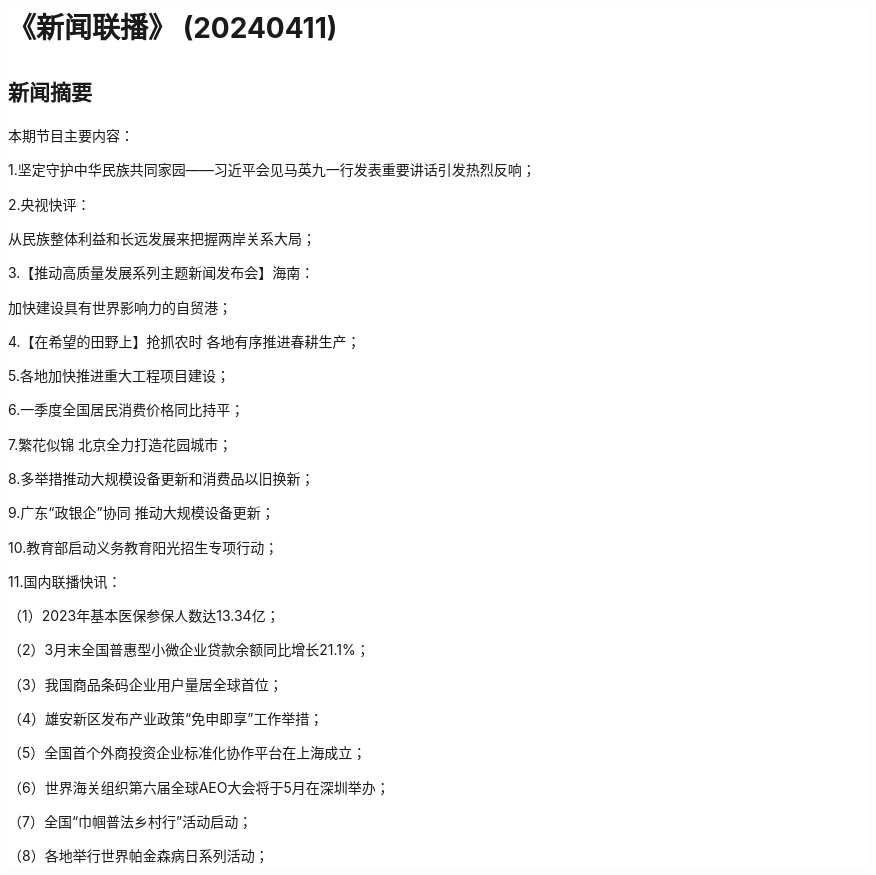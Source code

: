 # 《新闻联播》 (20240411)

## 新闻摘要

本期节目主要内容：


1.坚定守护中华民族共同家园——习近平会见马英九一行发表重要讲话引发热烈反响；


2.央视快评：

从民族整体利益和长远发展来把握两岸关系大局；


3.【推动高质量发展系列主题新闻发布会】海南：

加快建设具有世界影响力的自贸港；


4.【在希望的田野上】抢抓农时 各地有序推进春耕生产；


5.各地加快推进重大工程项目建设；


6.一季度全国居民消费价格同比持平；


7.繁花似锦 北京全力打造花园城市；


8.多举措推动大规模设备更新和消费品以旧换新；


9.广东“政银企”协同 推动大规模设备更新；


10.教育部启动义务教育阳光招生专项行动；


11.国内联播快讯：


（1）2023年基本医保参保人数达13.34亿；


（2）3月末全国普惠型小微企业贷款余额同比增长21.1%；


（3）我国商品条码企业用户量居全球首位；


（4）雄安新区发布产业政策“免申即享”工作举措；


（5）全国首个外商投资企业标准化协作平台在上海成立；


（6）世界海关组织第六届全球AEO大会将于5月在深圳举办；


（7）全国“巾帼普法乡村行”活动启动；


（8）各地举行世界帕金森病日系列活动；

